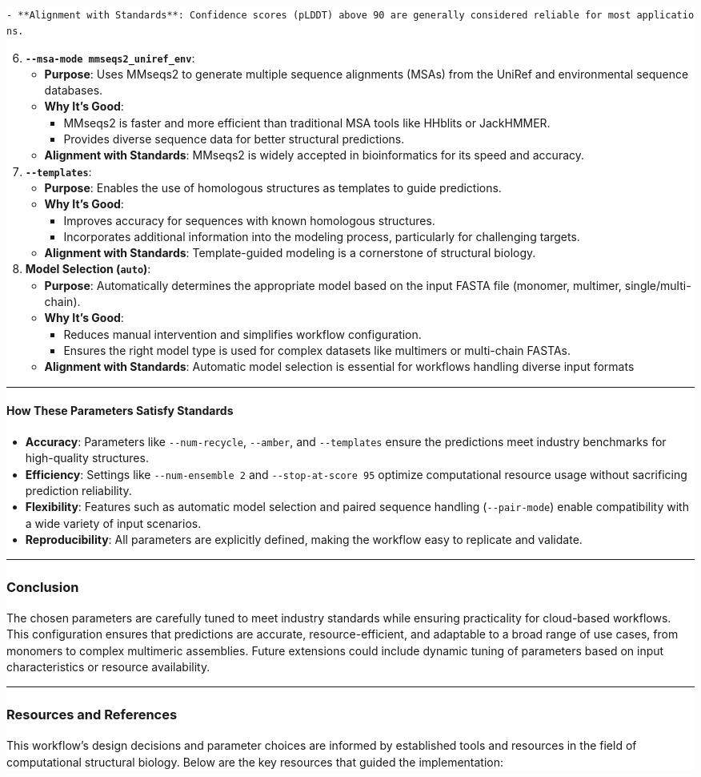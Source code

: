     - **Alignment with Standards**: Confidence scores (pLDDT) above 90 are generally considered reliable for most applications.
6. **`--msa-mode mmseqs2_uniref_env`**:
    - **Purpose**: Uses MMseqs2 to generate multiple sequence alignments (MSAs) from the UniRef and environmental sequence databases.
    - **Why It’s Good**:
        - MMseqs2 is faster and more efficient than traditional MSA tools like HHblits or JackHMMER.
        - Provides diverse sequence data for better structural predictions.
    - **Alignment with Standards**: MMseqs2 is widely accepted in bioinformatics for its speed and accuracy.
7. **`--templates`**:
    - **Purpose**: Enables the use of homologous structures as templates to guide predictions.
    - **Why It’s Good**:
        - Improves accuracy for sequences with known homologous structures.
        - Incorporates additional information into the modeling process, particularly for challenging targets.
    - **Alignment with Standards**: Template-guided modeling is a cornerstone of structural biology.
8. **Model Selection (`auto`)**:
    - **Purpose**: Automatically determines the appropriate model based on the input FASTA file (monomer, multimer, single/multi-chain).
    - **Why It’s Good**:
        - Reduces manual intervention and simplifies workflow configuration.
        - Ensures the right model type is used for complex datasets like multimers or multi-chain FASTAs.
    - **Alignment with Standards**: Automatic model selection is essential for workflows handling diverse input formats
---
#### **How These Parameters Satisfy Standards**
- **Accuracy**: Parameters like `--num-recycle`, `--amber`, and `--templates` ensure the predictions meet industry benchmarks for high-quality structures.
- **Efficiency**: Settings like `--num-ensemble 2` and `--stop-at-score 95` optimize computational resource usage without sacrificing prediction reliability.
- **Flexibility**: Features such as automatic model selection and paired sequence handling (`--pair-mode`) enable compatibility with a wide variety of input scenarios.
- **Reproducibility**: All parameters are explicitly defined, making the workflow easy to replicate and validate.

---
### **Conclusion**

The chosen parameters are carefully tuned to meet industry standards while ensuring practicality for cloud-based workflows. This configuration ensures that predictions are accurate, resource-efficient, and adaptable to a broad range of use cases, from monomers to complex multimeric assemblies. Future extensions could include dynamic tuning of parameters based on input characteristics or resource availability.

---
### **Resources and References**

This workflow’s design decisions and parameter choices are informed by established tools and resources in the field of computational structural biology. Below are the key resources that guided the implementation:
